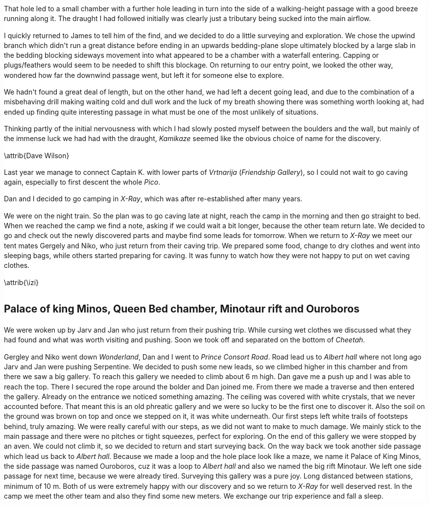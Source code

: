 That hole led to a small chamber with a further hole leading in turn into the side of a walking-height passage with a good breeze running along it. 
The draught I had followed initially was clearly just a tributary being sucked into the main airflow.

I quickly returned to James to tell him of the find, and we decided to do a little surveying and exploration. 
We chose the upwind branch which didn't run a great distance before ending in an upwards bedding-plane slope ultimately blocked by a large slab in the bedding blocking sideways movement into what appeared to be a chamber with a waterfall entering. 
Capping or plugs/feathers would seem to be needed to shift this blockage. 
On returning to our entry point, we looked the other way, wondered how far the downwind passage went, but left it for someone else to explore.

We hadn't found a great deal of length, but on the other hand, we had left a decent going lead, and due to the combination of a misbehaving drill making waiting cold and dull work and the luck of my breath showing there was something worth looking at, had ended up finding quite interesting passage in what must be one of the most unlikely of situations.

Thinking partly of the initial nervousness with which I had slowly posted myself between the boulders and the wall, but mainly of the immense luck we had had with the draught, *Kamikaze* seemed like the obvious choice of name for the discovery.

\attrib{Dave Wilson}

Last year we manage to connect Captain K. with lower parts of *Vrtnarija* (*Friendship Gallery*), so I could not wait to go caving again, especially to first descent the whole *Pico*. 

Dan and I decided to go camping in *X-Ray*, which was after re-established after many years.

We were on the night train. So the plan was to go caving late at night, reach the camp in the morning and then go straight to bed. When we reached the camp we find a note, asking if we could wait a bit longer, because the other team return late. We decided to go and check out the newly discovered parts and maybe find some leads for tomorrow. When we return to *X-Ray* we meet our tent mates Gergely and Niko, who just return from their caving trip. We prepared some food, change to dry clothes and went into sleeping bags, while others started preparing for caving. It was funny to watch how they were not happy to put on wet caving clothes.

\attrib{\izi}

## Palace of king Minos, Queen Bed chamber, Minotaur rift and Ouroboros

We were woken up by Jarv and Jan who just return from their pushing trip. While cursing wet clothes we discussed what they had found and what was worth visiting and pushing. Soon we took off and separated on the bottom of *Cheetah*. 

Gergley and Niko went down *Wonderland*, Dan and I went to *Prince Consort Road*. Road lead us to *Albert hall* where not long ago Jarv and Jan were pushing Serpentine. We decided to push some new leads, so we climbed higher in this chamber and from there we saw a big gallery. To reach this gallery we needed to climb about 6 m high. Dan gave me a push up and I was able to reach the top. There I secured the rope around the bolder and Dan joined me. From there we made a traverse and then entered the gallery. Already on the entrance we noticed something amazing. The ceiling was covered with white crystals, that we never accounted before. That meant this is an old phreatic gallery and we were so lucky to be the first one to discover it. Also the soil on the ground was brown on top and once we stepped on it, it was white underneath. Our first steps left white trails of footsteps behind, truly amazing. We were really careful with our steps, as we did not want to make to much damage. We mainly stick to the main passage and there were no pitches or tight squeezes, perfect for exploring. On the end of this gallery we were stopped by an aven. We could not climb it, so we decided to return and start surveying back. On the way back we took another side passage which lead us back to *Albert hall*. Because we made a loop and the hole place look like a maze, we name it Palace of King Minos, the side passage was named Ouroboros, cuz it was a loop to *Albert hall* and also we named the big rift Minotaur. We left one side passage for next time, because we were already tired. Surveying this gallery was a pure joy. Long distanced between stations, minimum of 10 m. Both of us were extremely happy with our discovery and so we return to *X-Ray* for well deserved rest. In the camp we meet the other team and also they find some new meters. We exchange our trip experience and fall a sleep.
